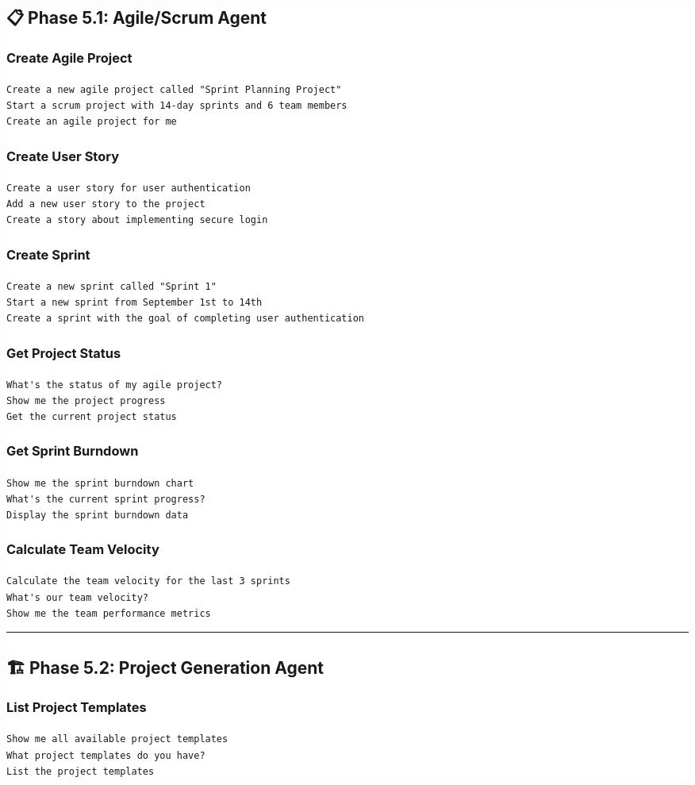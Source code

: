 
## 📋 **Phase 5.1: Agile/Scrum Agent**

### **Create Agile Project**
```
Create a new agile project called "Sprint Planning Project"
Start a scrum project with 14-day sprints and 6 team members
Create an agile project for me
```

### **Create User Story**
```
Create a user story for user authentication
Add a new user story to the project
Create a story about implementing secure login
```

### **Create Sprint**
```
Create a new sprint called "Sprint 1"
Start a new sprint from September 1st to 14th
Create a sprint with the goal of completing user authentication
```

### **Get Project Status**
```
What's the status of my agile project?
Show me the project progress
Get the current project status
```

### **Get Sprint Burndown**
```
Show me the sprint burndown chart
What's the current sprint progress?
Display the sprint burndown data
```

### **Calculate Team Velocity**
```
Calculate the team velocity for the last 3 sprints
What's our team velocity?
Show me the team performance metrics
```

---

## 🏗️ **Phase 5.2: Project Generation Agent**

### **List Project Templates**
```
Show me all available project templates
What project templates do you have?
List the project templates
```
